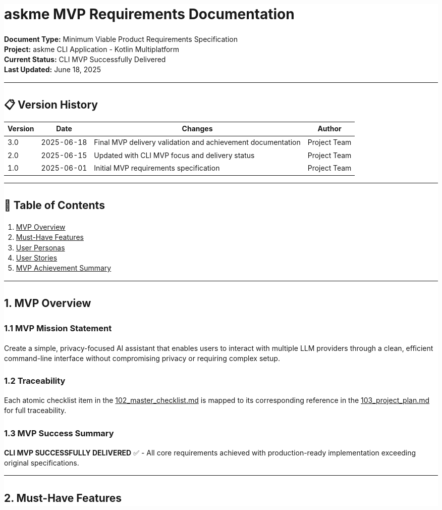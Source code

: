 # askme MVP Requirements Documentation

**Document Type:** Minimum Viable Product Requirements Specification  
**Project:** askme CLI Application - Kotlin Multiplatform  
**Current Status:** CLI MVP Successfully Delivered  
**Last Updated:** June 18, 2025

---

## 📋 Version History

| Version | Date | Changes | Author |
|---------|------|---------|--------|
| 3.0 | 2025-06-18 | Final MVP delivery validation and achievement documentation | Project Team |
| 2.0 | 2025-06-15 | Updated with CLI MVP focus and delivery status | Project Team |
| 1.0 | 2025-06-01 | Initial MVP requirements specification | Project Team |

---

## 📑 Table of Contents

1. [MVP Overview](#1-mvp-overview)
2. [Must-Have Features](#2-must-have-features)
3. [User Personas](#3-user-personas)
4. [User Stories](#4-user-stories)
5. [MVP Achievement Summary](#5-mvp-achievement-summary)

---

## 1. MVP Overview

### 1.1 MVP Mission Statement
Create a simple, privacy-focused AI assistant that enables users to interact with multiple LLM providers through a clean, efficient command-line interface without compromising privacy or requiring complex setup.

### 1.2 Traceability
Each atomic checklist item in the [102_master_checklist.md](102_master_checklist.md) is mapped to its corresponding reference in the [103_project_plan.md](103_project_plan.md) for full traceability.

### 1.3 MVP Success Summary
**CLI MVP SUCCESSFULLY DELIVERED** ✅ - All core requirements achieved with production-ready implementation exceeding original specifications.

---

## 2. Must-Have Features
